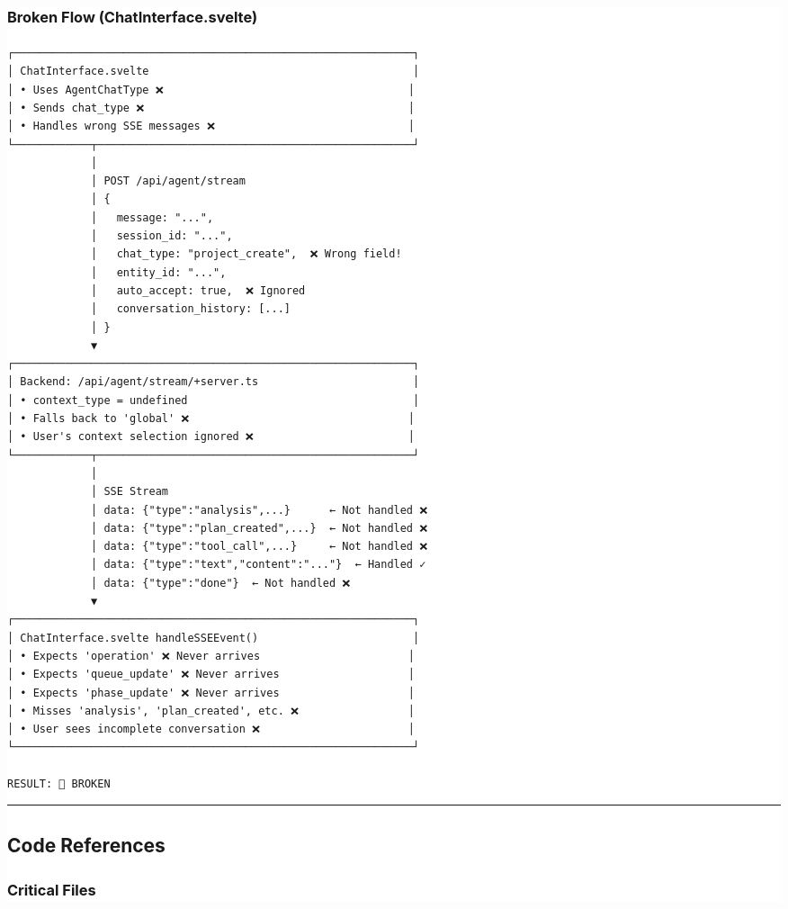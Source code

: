 
### Broken Flow (ChatInterface.svelte)

```
┌──────────────────────────────────────────────────────────────┐
│ ChatInterface.svelte                                         │
│ • Uses AgentChatType ❌                                      │
│ • Sends chat_type ❌                                         │
│ • Handles wrong SSE messages ❌                              │
└────────────┬─────────────────────────────────────────────────┘
             │
             │ POST /api/agent/stream
             │ {
             │   message: "...",
             │   session_id: "...",
             │   chat_type: "project_create",  ❌ Wrong field!
             │   entity_id: "...",
             │   auto_accept: true,  ❌ Ignored
             │   conversation_history: [...]
             │ }
             ▼
┌──────────────────────────────────────────────────────────────┐
│ Backend: /api/agent/stream/+server.ts                        │
│ • context_type = undefined                                   │
│ • Falls back to 'global' ❌                                  │
│ • User's context selection ignored ❌                        │
└────────────┬─────────────────────────────────────────────────┘
             │
             │ SSE Stream
             │ data: {"type":"analysis",...}      ← Not handled ❌
             │ data: {"type":"plan_created",...}  ← Not handled ❌
             │ data: {"type":"tool_call",...}     ← Not handled ❌
             │ data: {"type":"text","content":"..."}  ← Handled ✓
             │ data: {"type":"done"}  ← Not handled ❌
             ▼
┌──────────────────────────────────────────────────────────────┐
│ ChatInterface.svelte handleSSEEvent()                        │
│ • Expects 'operation' ❌ Never arrives                       │
│ • Expects 'queue_update' ❌ Never arrives                    │
│ • Expects 'phase_update' ❌ Never arrives                    │
│ • Misses 'analysis', 'plan_created', etc. ❌                 │
│ • User sees incomplete conversation ❌                       │
└──────────────────────────────────────────────────────────────┘

RESULT: 🔴 BROKEN
```

---

## Code References

### Critical Files


  [key: string]: any;